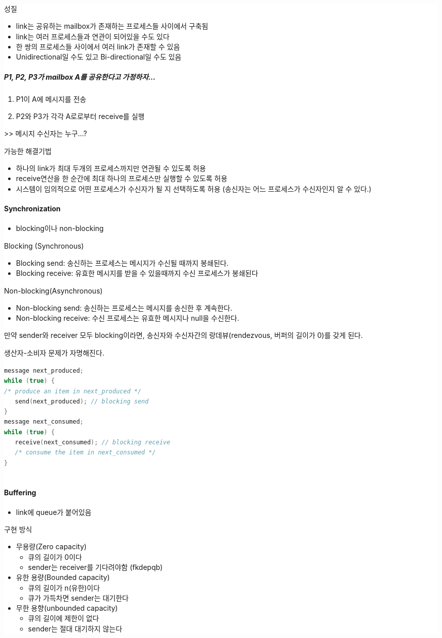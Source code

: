성질

* link는 공유하는 mailbox가 존재하는 프로세스들 사이에서 구축됨
* link는 여러 프로세스들과 연관이 되어있을 수도 있다
* 한 쌍의 프로세스들 사이에서 여러 link가 존재할 수 있음
* Unidirectional일 수도 있고 Bi-directional일 수도 있음



##### P1, P2, P3가 mailbox A를 공유한다고 가정하자...

1. P1이 A에 메시지를 전송

2. P2와 P3가 각각 A로로부터 receive를 실행

\>> 메시지 수신자는 누구…?

가능한 해결기법

* 하나의 link가 최대 두개의 프로세스까지만 연관될 수 있도록 허용
* receive연산을 한 순간에 최대 하나의 프로세스만 실행할 수 있도록 허용
* 시스템이 임의적으로 어떤 프로세스가 수신자가 될 지 선택하도록 허용 (송신자는 어느 프로세스가 수신자인지 알 수 있다.)



#### Synchronization

* blocking이나 non-blocking

Blocking (Synchronous)

* Blocking send: 송신하는 프로세스는 메시지가 수신될 때까지 봉쇄된다.
* Blocking receive: 유효한 메시지를 받을 수 있을때까지 수신 프로세스가 봉쇄된다

Non-blocking(Asynchronous)

* Non-blocking send: 송신하는 프로세스는 메시지를 송신한 후 계속한다.
* Non-blocking receive: 수신 프로세스는 유효한 메시지나 null을 수신한다.

만약 sender와 receiver 모두 blocking이라면, 송신자와 수신자간의 랑데뷰(rendezvous, 버퍼의 길이가 0)를 갖게 된다.

생산자-소비자 문제가 자명해진다.

~~~c
message next_produced;
while (true) {
/* produce an item in next_produced */
   send(next_produced); // blocking send
}
message next_consumed;
while (true) {
   receive(next_consumed); // blocking receive
   /* consume the item in next_consumed */
}
 
~~~



#### Buffering

* link에 queue가 붙어있음

구현 방식

* 무용량(Zero capacity)
  * 큐의 길이가 0이다
  * sender는 receiver를 기다려야함 (fkdepqb)
* 유한 용량(Bounded capacity)
  * 큐의 길이가 n(유한)이다
  * 큐가 가득차면 sender는 대기한다
* 무한 용향(unbounded capacity)
  * 큐의 길이에 제한이 없다
  * sender는 절대 대기하지 않는다 

